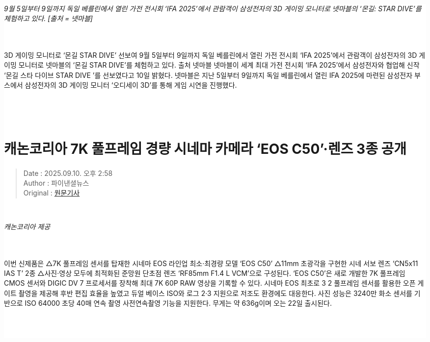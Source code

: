 <img alt=" 9월 5일부터 9일까지 독일 베를린에서 열린 가전 전시회 ‘IFA 2025’에서 관람객이 삼성전자의 3D 게이밍 모니터로 넷마블의 ‘몬길: STAR DIVE’를 체험하고 있다. [출처 = 넷마블]" class="_LAZY_LOADING _LAZY_LOADING_INIT_HIDE" src="https://imgnews.pstatic.net/image/009/2025/09/10/0005556229_001_20250910145907093.jpg?type=w860" id="img1" style="display: none;"></img><em class="img_desc"> 9월 5일부터 9일까지 독일 베를린에서 열린 가전 전시회 ‘IFA 2025’에서 관람객이 삼성전자의 3D 게이밍 모니터로 넷마블의 ‘몬길: STAR DIVE’를 체험하고 있다. [출처 = 넷마블]</em>  
<br/><br/>  
  
3D 게이밍 모니터로 ‘몬길 STAR DIVE’ 선보여 9월 5일부터 9일까지 독일 베를린에서 열린 가전 전시회 ‘IFA 2025’에서 관람객이 삼성전자의 3D 게이밍 모니터로 넷마블의 ‘몬길 STAR DIVE’를 체험하고 있다.
출처 넷마블 넷마블이 세계 최대 가전 전시회 ‘IFA 2025’에서 삼성전자와 협업해 신작 ‘몬길 스타 다이브 STAR DIVE ’를 선보였다고 10일 밝혔다.
넷마블은 지난 5일부터 9일까지 독일 베를린에서 열린 IFA 2025에 마련된 삼성전자 부스에서 삼성전자의 3D 게이밍 모니터 ‘오디세이 3D’를 통해 게임 시연을 진행했다.  
<br/><br/><br/>  

  
# 캐논코리아 7K 풀프레임 경량 시네마 카메라 ‘EOS C50’·렌즈 3종 공개  
  
> Date : 2025.09.10. 오후 2:58  
> Author : 파이낸셜뉴스  
> Original : [원문기사](https://n.news.naver.com/mnews/article/014/0005404688?sid=105)  
<br/>  
  
<img alt="캐논코리아 제공" class="_LAZY_LOADING _LAZY_LOADING_INIT_HIDE" src="https://imgnews.pstatic.net/image/014/2025/09/10/0005404688_001_20250910145812760.jpg?type=w860" id="img1" style="display: none;"></img><em class="img_desc">캐논코리아 제공</em>  
<br/><br/>  
  
이번 신제품은 △7K 풀프레임 센서를 탑재한 시네마 EOS 라인업 최소·최경량 모델 ‘EOS C50’ △11mm 초광각을 구현한 시네 서보 렌즈 ‘CN5x11 IAS T’ 2종 △사진·영상 모두에 최적화된 준망원 단초점 렌즈 ‘RF85mm F1.4 L VCM’으로 구성된다.
‘EOS C50’은 새로 개발한 7K 풀프레임 CMOS 센서와 DIGIC DV 7 프로세서를 장착해 최대 7K 60P RAW 영상을 기록할 수 있다.
시네마 EOS 최초로 3 2 풀프레임 센서를 활용한 오픈 게이트 촬영을 제공해 후반 편집 효율을 높였고 듀얼 베이스 ISO와 로그 2·3 지원으로 저조도 환경에도 대응한다.
사진 성능은 3240만 화소 센서를 기반으로 ISO 64000 초당 40매 연속 촬영 사전연속촬영 기능을 지원한다.
무게는 약 636g이며 오는 22일 출시된다.  
<br/><br/><br/>  


